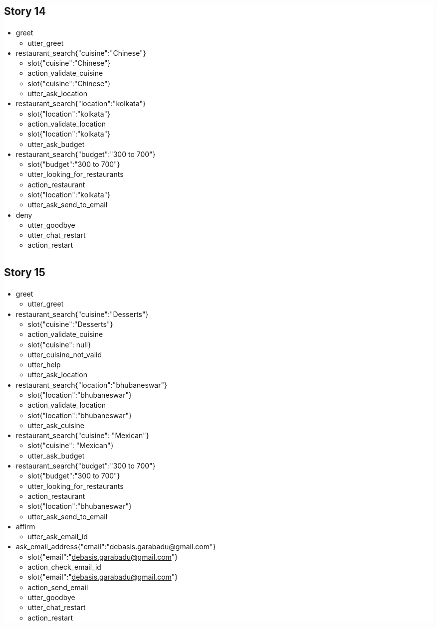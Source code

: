 ## Story 14
* greet
    - utter_greet
* restaurant_search{"cuisine":"Chinese"}
    - slot{"cuisine":"Chinese"}
    - action_validate_cuisine
    - slot{"cuisine":"Chinese"}
    - utter_ask_location
* restaurant_search{"location":"kolkata"}
    - slot{"location":"kolkata"}
    - action_validate_location
    - slot{"location":"kolkata"}
    - utter_ask_budget
* restaurant_search{"budget":"300 to 700"}
    - slot{"budget":"300 to 700"}
    - utter_looking_for_restaurants
    - action_restaurant
    - slot{"location":"kolkata"}
    - utter_ask_send_to_email
* deny
    - utter_goodbye
    - utter_chat_restart
    - action_restart

## Story 15
* greet
    - utter_greet
* restaurant_search{"cuisine":"Desserts"}
    - slot{"cuisine":"Desserts"}
    - action_validate_cuisine
    - slot{"cuisine": null}
    - utter_cuisine_not_valid
    - utter_help
    - utter_ask_location
* restaurant_search{"location":"bhubaneswar"}
    - slot{"location":"bhubaneswar"}
    - action_validate_location
    - slot{"location":"bhubaneswar"}
    - utter_ask_cuisine
* restaurant_search{"cuisine": "Mexican"}
    - slot{"cuisine": "Mexican"}
    - utter_ask_budget
* restaurant_search{"budget":"300 to 700"}
    - slot{"budget":"300 to 700"}
    - utter_looking_for_restaurants
    - action_restaurant
    - slot{"location":"bhubaneswar"}
    - utter_ask_send_to_email
* affirm
    - utter_ask_email_id
* ask_email_address{"email":"debasis.garabadu@gmail.com"}
    - slot{"email":"debasis.garabadu@gmail.com"}
    - action_check_email_id
    - slot{"email":"debasis.garabadu@gmail.com"}
    - action_send_email
    - utter_goodbye
    - utter_chat_restart
    - action_restart

